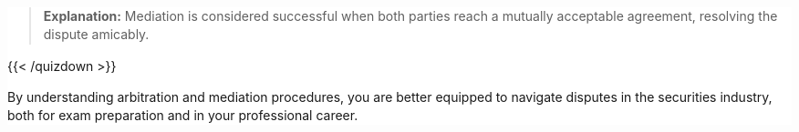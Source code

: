 > **Explanation:** Mediation is considered successful when both parties reach a mutually acceptable agreement, resolving the dispute amicably.

{{< /quizdown >}}

By understanding arbitration and mediation procedures, you are better equipped to navigate disputes in the securities industry, both for exam preparation and in your professional career.
